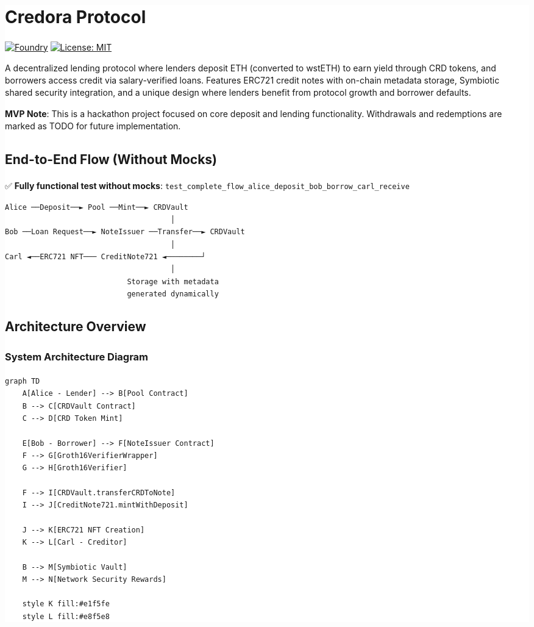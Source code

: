 # Credora Protocol

[![Foundry][foundry-badge]][foundry]
[![License: MIT][license-badge]][license]

[foundry]: https://getfoundry.sh/
[foundry-badge]: https://img.shields.io/badge/Built%20with-Foundry-FFDB1C.svg
[license]: https://opensource.org/licenses/MIT
[license-badge]: https://img.shields.io/badge/License-MIT-blue.svg

A decentralized lending protocol where lenders deposit ETH (converted to wstETH) to earn yield through CRD tokens, and borrowers access credit via salary-verified loans. Features ERC721 credit notes with on-chain metadata storage, Symbiotic shared security integration, and a unique design where lenders benefit from protocol growth and borrower defaults.

**MVP Note**: This is a hackathon project focused on core deposit and lending functionality. Withdrawals and redemptions are marked as TODO for future implementation.

## End-to-End Flow (Without Mocks)

✅ **Fully functional test without mocks**: `test_complete_flow_alice_deposit_bob_borrow_carl_receive`

```
Alice ──Deposit──► Pool ──Mint──► CRDVault
                                      │
Bob ──Loan Request──► NoteIssuer ──Transfer──► CRDVault
                                      │
Carl ◄──ERC721 NFT─── CreditNote721 ◄────────┘
                                      │
                            Storage with metadata
                            generated dynamically
```

## Architecture Overview

### System Architecture Diagram

```mermaid
graph TD
    A[Alice - Lender] --> B[Pool Contract]
    B --> C[CRDVault Contract]
    C --> D[CRD Token Mint]

    E[Bob - Borrower] --> F[NoteIssuer Contract]
    F --> G[Groth16VerifierWrapper]
    G --> H[Groth16Verifier]

    F --> I[CRDVault.transferCRDToNote]
    I --> J[CreditNote721.mintWithDeposit]

    J --> K[ERC721 NFT Creation]
    K --> L[Carl - Creditor]

    B --> M[Symbiotic Vault]
    M --> N[Network Security Rewards]

    style K fill:#e1f5fe
    style L fill:#e8f5e8
```
